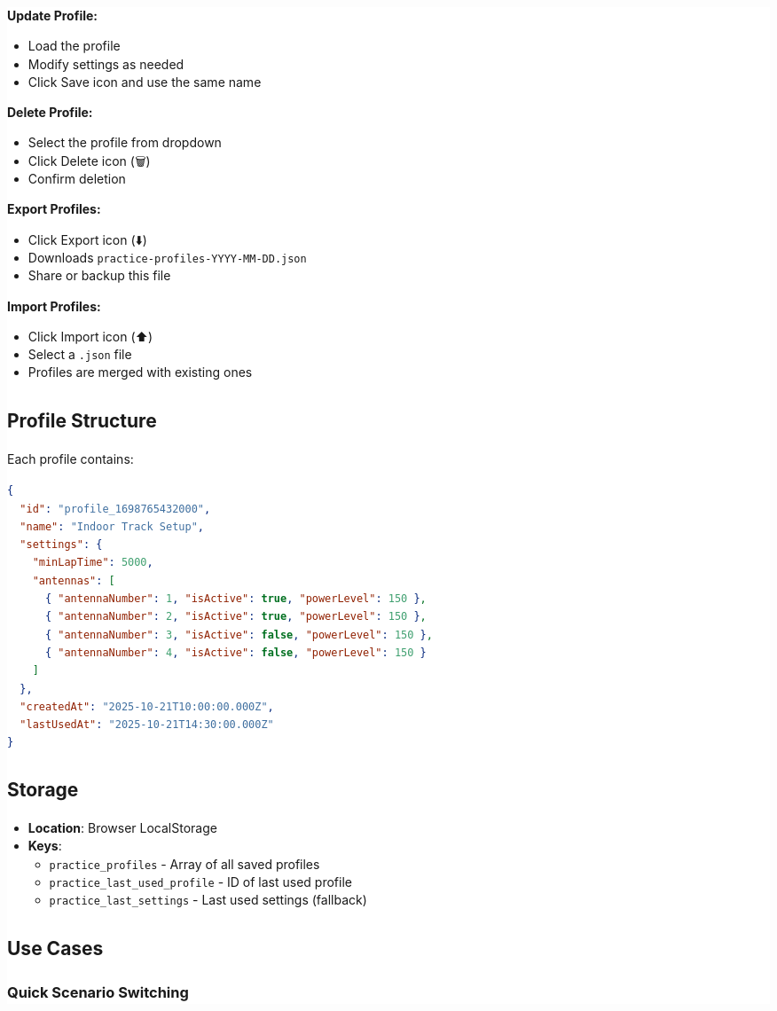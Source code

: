 **Update Profile:**
- Load the profile
- Modify settings as needed
- Click Save icon and use the same name

**Delete Profile:**
- Select the profile from dropdown
- Click Delete icon (🗑️)
- Confirm deletion

**Export Profiles:**
- Click Export icon (⬇️)
- Downloads `practice-profiles-YYYY-MM-DD.json`
- Share or backup this file

**Import Profiles:**
- Click Import icon (⬆️)
- Select a `.json` file
- Profiles are merged with existing ones

## Profile Structure

Each profile contains:
```json
{
  "id": "profile_1698765432000",
  "name": "Indoor Track Setup",
  "settings": {
    "minLapTime": 5000,
    "antennas": [
      { "antennaNumber": 1, "isActive": true, "powerLevel": 150 },
      { "antennaNumber": 2, "isActive": true, "powerLevel": 150 },
      { "antennaNumber": 3, "isActive": false, "powerLevel": 150 },
      { "antennaNumber": 4, "isActive": false, "powerLevel": 150 }
    ]
  },
  "createdAt": "2025-10-21T10:00:00.000Z",
  "lastUsedAt": "2025-10-21T14:30:00.000Z"
}
```

## Storage

- **Location**: Browser LocalStorage
- **Keys**:
  - `practice_profiles` - Array of all saved profiles
  - `practice_last_used_profile` - ID of last used profile
  - `practice_last_settings` - Last used settings (fallback)

## Use Cases

### Quick Scenario Switching
